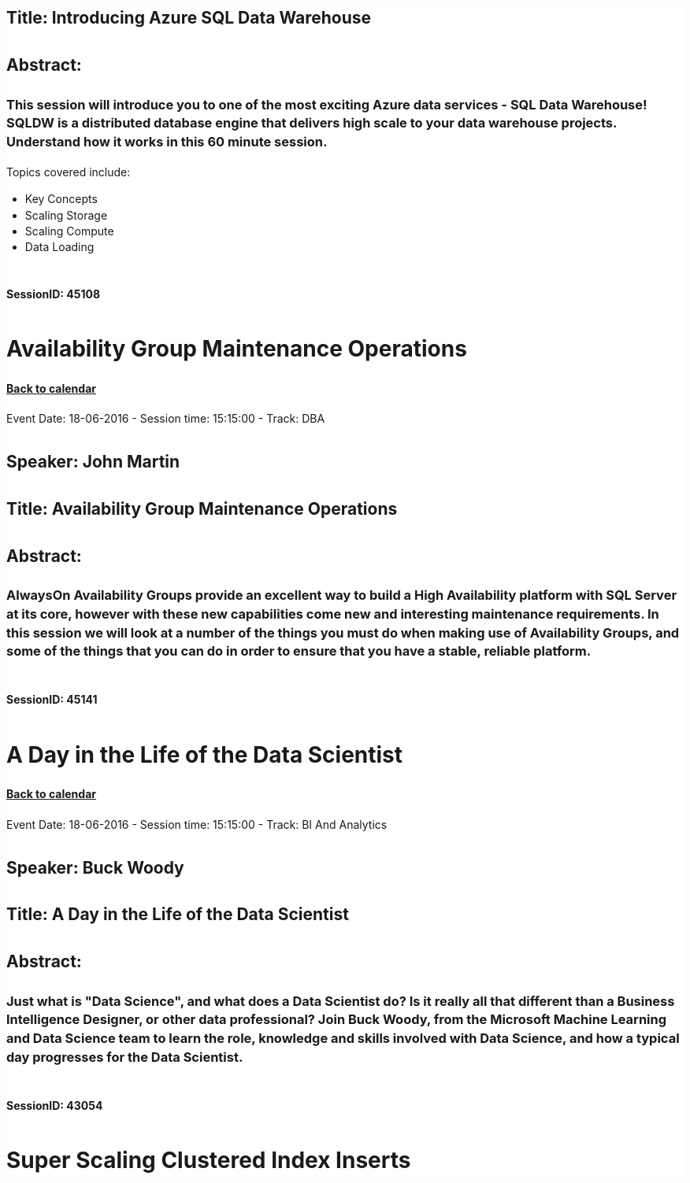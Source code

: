 ## Title: Introducing Azure SQL Data Warehouse
## Abstract:
### This session will introduce you to one of the most exciting Azure data services - SQL Data Warehouse! SQLDW is a distributed database engine that delivers high scale to your data warehouse projects. Understand how it works in this 60 minute session.

Topics covered include:
* Key Concepts
* Scaling Storage
* Scaling Compute
* Data Loading
#  
#### SessionID: 45108
# Availability Group Maintenance Operations
#### [Back to calendar](#SQLSaturday-#501---Dublin-2016)
Event Date: 18-06-2016 - Session time: 15:15:00 - Track: DBA
## Speaker: John Martin
## Title: Availability Group Maintenance Operations
## Abstract:
### AlwaysOn Availability Groups provide an excellent way to build a High Availability platform with SQL Server at its core, however with these new capabilities come new and interesting maintenance requirements. In this session we will look at a number of the things you must do when making use of Availability Groups, and some of the things that you can do in order to ensure that you have a stable, reliable platform.
#  
#### SessionID: 45141
# A Day in the Life of the Data Scientist
#### [Back to calendar](#SQLSaturday-#501---Dublin-2016)
Event Date: 18-06-2016 - Session time: 15:15:00 - Track: BI And Analytics
## Speaker: Buck Woody
## Title: A Day in the Life of the Data Scientist
## Abstract:
### Just what is "Data Science", and what does a Data Scientist do? Is it really all that different than a Business Intelligence Designer, or other data professional? Join Buck Woody, from the Microsoft Machine Learning and Data Science team to learn the role, knowledge and skills involved with Data Science, and how a typical day progresses for the Data Scientist. 
#  
#### SessionID: 43054
# Super Scaling Clustered Index Inserts